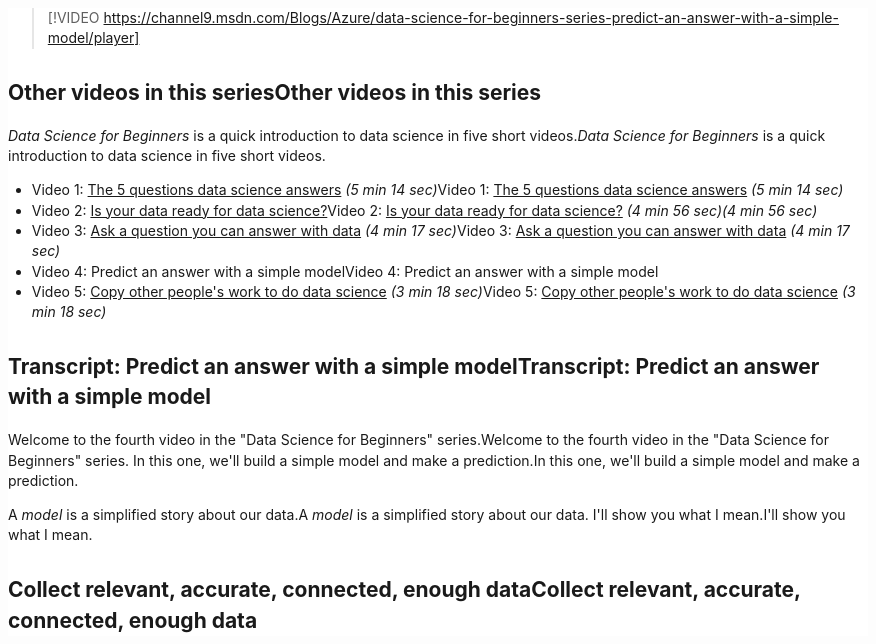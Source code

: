 > [!VIDEO https://channel9.msdn.com/Blogs/Azure/data-science-for-beginners-series-predict-an-answer-with-a-simple-model/player]
>
>

## <a name="other-videos-in-this-series"></a><span data-ttu-id="557c9-111">Other videos in this series</span><span class="sxs-lookup"><span data-stu-id="557c9-111">Other videos in this series</span></span>
<span data-ttu-id="557c9-112">*Data Science for Beginners* is a quick introduction to data science in five short videos.</span><span class="sxs-lookup"><span data-stu-id="557c9-112">*Data Science for Beginners* is a quick introduction to data science in five short videos.</span></span>

* <span data-ttu-id="557c9-113">Video 1: [The 5 questions data science answers](data-science-for-beginners-the-5-questions-data-science-answers.md) *(5 min 14 sec)*</span><span class="sxs-lookup"><span data-stu-id="557c9-113">Video 1: [The 5 questions data science answers](data-science-for-beginners-the-5-questions-data-science-answers.md) *(5 min 14 sec)*</span></span>
* <span data-ttu-id="557c9-114">Video 2: [Is your data ready for data science?](data-science-for-beginners-is-your-data-ready-for-data-science.md)</span><span class="sxs-lookup"><span data-stu-id="557c9-114">Video 2: [Is your data ready for data science?](data-science-for-beginners-is-your-data-ready-for-data-science.md)</span></span> <span data-ttu-id="557c9-115">*(4 min 56 sec)*</span><span class="sxs-lookup"><span data-stu-id="557c9-115">*(4 min 56 sec)*</span></span>
* <span data-ttu-id="557c9-116">Video 3: [Ask a question you can answer with data](data-science-for-beginners-ask-a-question-you-can-answer-with-data.md) *(4 min 17 sec)*</span><span class="sxs-lookup"><span data-stu-id="557c9-116">Video 3: [Ask a question you can answer with data](data-science-for-beginners-ask-a-question-you-can-answer-with-data.md) *(4 min 17 sec)*</span></span>
* <span data-ttu-id="557c9-117">Video 4: Predict an answer with a simple model</span><span class="sxs-lookup"><span data-stu-id="557c9-117">Video 4: Predict an answer with a simple model</span></span>
* <span data-ttu-id="557c9-118">Video 5: [Copy other people's work to do data science](data-science-for-beginners-copy-other-peoples-work-to-do-data-science.md) *(3 min 18 sec)*</span><span class="sxs-lookup"><span data-stu-id="557c9-118">Video 5: [Copy other people's work to do data science](data-science-for-beginners-copy-other-peoples-work-to-do-data-science.md) *(3 min 18 sec)*</span></span>

## <a name="transcript-predict-an-answer-with-a-simple-model"></a><span data-ttu-id="557c9-119">Transcript: Predict an answer with a simple model</span><span class="sxs-lookup"><span data-stu-id="557c9-119">Transcript: Predict an answer with a simple model</span></span>
<span data-ttu-id="557c9-120">Welcome to the fourth video in the "Data Science for Beginners" series.</span><span class="sxs-lookup"><span data-stu-id="557c9-120">Welcome to the fourth video in the "Data Science for Beginners" series.</span></span> <span data-ttu-id="557c9-121">In this one, we'll build a simple model and make a prediction.</span><span class="sxs-lookup"><span data-stu-id="557c9-121">In this one, we'll build a simple model and make a prediction.</span></span>

<span data-ttu-id="557c9-122">A *model* is a simplified story about our data.</span><span class="sxs-lookup"><span data-stu-id="557c9-122">A *model* is a simplified story about our data.</span></span> <span data-ttu-id="557c9-123">I'll show you what I mean.</span><span class="sxs-lookup"><span data-stu-id="557c9-123">I'll show you what I mean.</span></span>

## <a name="collect-relevant-accurate-connected-enough-data"></a><span data-ttu-id="557c9-124">Collect relevant, accurate, connected, enough data</span><span class="sxs-lookup"><span data-stu-id="557c9-124">Collect relevant, accurate, connected, enough data</span></span>